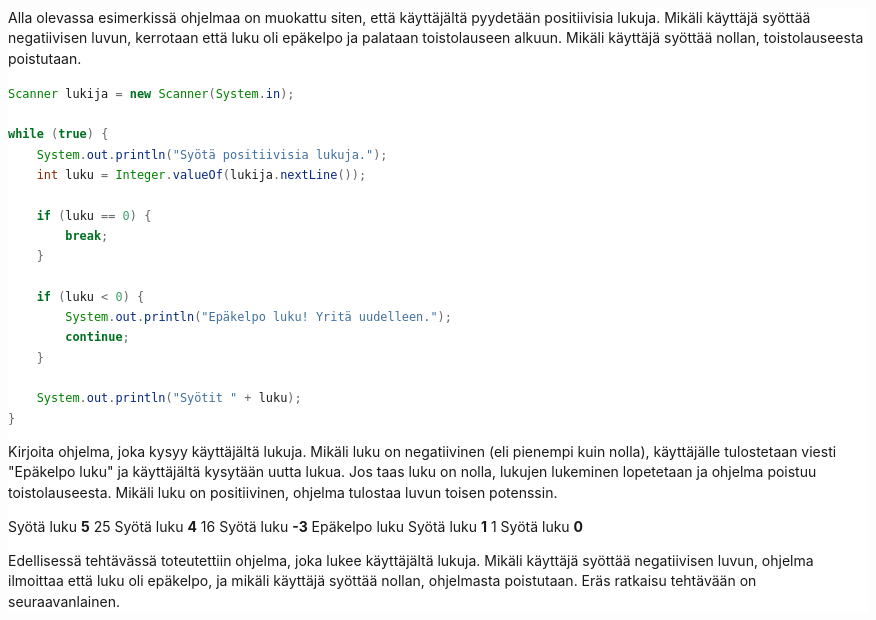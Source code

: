 Alla olevassa esimerkissä ohjelmaa on muokattu siten, että käyttäjältä pyydetään positiivisia lukuja. Mikäli käyttäjä syöttää negatiivisen luvun, kerrotaan että luku oli epäkelpo ja palataan toistolauseen alkuun. Mikäli käyttäjä syöttää nollan, toistolauseesta poistutaan.

```java
Scanner lukija = new Scanner(System.in);

while (true) {
    System.out.println("Syötä positiivisia lukuja.");
    int luku = Integer.valueOf(lukija.nextLine());

    if (luku == 0) {
        break;
    }

    if (luku < 0) {
        System.out.println("Epäkelpo luku! Yritä uudelleen.");
        continue;
    }

    System.out.println("Syötit " + luku);
}
```

<programming-exercise name="Syötteiden rajaus" tmcname='osa01-Osa01_37.SyotteidenRajaus'>

Kirjoita ohjelma, joka kysyy käyttäjältä lukuja. Mikäli luku on negatiivinen (eli pienempi kuin nolla), käyttäjälle tulostetaan viesti "Epäkelpo luku" ja käyttäjältä kysytään uutta lukua. Jos taas luku on nolla, lukujen lukeminen lopetetaan ja ohjelma poistuu toistolauseesta. Mikäli luku on positiivinen, ohjelma tulostaa luvun toisen potenssin.

<sample-output>

Syötä luku
**5**
25
Syötä luku
**4**
16
Syötä luku
**-3**
Epäkelpo luku
Syötä luku
**1**
1
Syötä luku
**0**

</sample-output>

</programming-exercise>

Edellisessä tehtävässä toteutettiin ohjelma, joka lukee käyttäjältä lukuja. Mikäli käyttäjä syöttää negatiivisen luvun, ohjelma ilmoittaa että luku oli epäkelpo, ja mikäli käyttäjä syöttää nollan, ohjelmasta poistutaan. Eräs ratkaisu tehtävään on seuraavanlainen.
